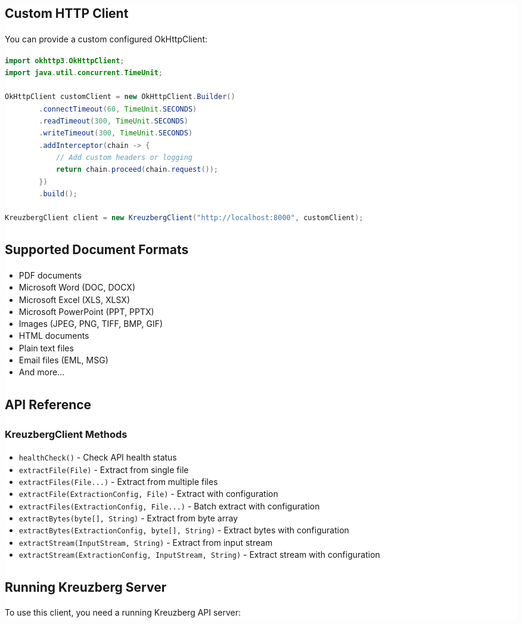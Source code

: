 ## Custom HTTP Client

You can provide a custom configured OkHttpClient:

```java
import okhttp3.OkHttpClient;
import java.util.concurrent.TimeUnit;

OkHttpClient customClient = new OkHttpClient.Builder()
        .connectTimeout(60, TimeUnit.SECONDS)
        .readTimeout(300, TimeUnit.SECONDS)
        .writeTimeout(300, TimeUnit.SECONDS)
        .addInterceptor(chain -> {
            // Add custom headers or logging
            return chain.proceed(chain.request());
        })
        .build();

KreuzbergClient client = new KreuzbergClient("http://localhost:8000", customClient);
```

## Supported Document Formats

- PDF documents
- Microsoft Word (DOC, DOCX)
- Microsoft Excel (XLS, XLSX)
- Microsoft PowerPoint (PPT, PPTX)
- Images (JPEG, PNG, TIFF, BMP, GIF)
- HTML documents
- Plain text files
- Email files (EML, MSG)
- And more...

## API Reference

### KreuzbergClient Methods

- `healthCheck()` - Check API health status
- `extractFile(File)` - Extract from single file
- `extractFiles(File...)` - Extract from multiple files
- `extractFile(ExtractionConfig, File)` - Extract with configuration
- `extractFiles(ExtractionConfig, File...)` - Batch extract with configuration
- `extractBytes(byte[], String)` - Extract from byte array
- `extractBytes(ExtractionConfig, byte[], String)` - Extract bytes with configuration
- `extractStream(InputStream, String)` - Extract from input stream
- `extractStream(ExtractionConfig, InputStream, String)` - Extract stream with configuration

## Running Kreuzberg Server

To use this client, you need a running Kreuzberg API server:
